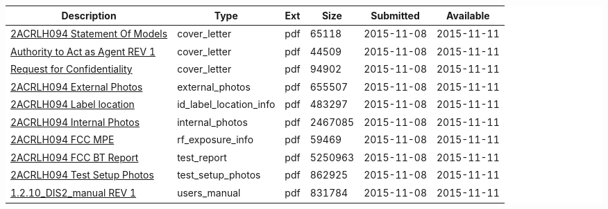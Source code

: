 | Description | Type | Ext | Size | Submitted | Available |
| ----------- | ---- | --- | ---- | --------- | --------- |
| [2ACRLH094 Statement Of Models](2ACRLH094/f91351f73503e1b6d3ce2c6cffebf082/2806104.pdf) | cover_letter | pdf | 65118 | 2015-11-08 | 2015-11-11 |
| [Authority to Act as Agent REV 1](2ACRLH094/f91351f73503e1b6d3ce2c6cffebf082/2806105.pdf) | cover_letter | pdf | 44509 | 2015-11-08 | 2015-11-11 |
| [Request  for Confidentiality](2ACRLH094/f91351f73503e1b6d3ce2c6cffebf082/2806108.pdf) | cover_letter | pdf | 94902 | 2015-11-08 | 2015-11-11 |
| [2ACRLH094 External Photos](2ACRLH094/f91351f73503e1b6d3ce2c6cffebf082/2806110.pdf) | external_photos | pdf | 655507 | 2015-11-08 | 2015-11-11 |
| [2ACRLH094 Label location](2ACRLH094/f91351f73503e1b6d3ce2c6cffebf082/2806112.pdf) | id_label_location_info | pdf | 483297 | 2015-11-08 | 2015-11-11 |
| [2ACRLH094 Internal Photos](2ACRLH094/f91351f73503e1b6d3ce2c6cffebf082/2806111.pdf) | internal_photos | pdf | 2467085 | 2015-11-08 | 2015-11-11 |
| [2ACRLH094 FCC MPE](2ACRLH094/f91351f73503e1b6d3ce2c6cffebf082/2806117.pdf) | rf_exposure_info | pdf | 59469 | 2015-11-08 | 2015-11-11 |
| [2ACRLH094 FCC BT Report](2ACRLH094/f91351f73503e1b6d3ce2c6cffebf082/2806120.pdf) | test_report | pdf | 5250963 | 2015-11-08 | 2015-11-11 |
| [2ACRLH094  Test Setup Photos](2ACRLH094/f91351f73503e1b6d3ce2c6cffebf082/2806121.pdf) | test_setup_photos | pdf | 862925 | 2015-11-08 | 2015-11-11 |
| [1.2.10_DIS2_manual REV 1](2ACRLH094/f91351f73503e1b6d3ce2c6cffebf082/2806122.pdf) | users_manual | pdf | 831784 | 2015-11-08 | 2015-11-11 |
